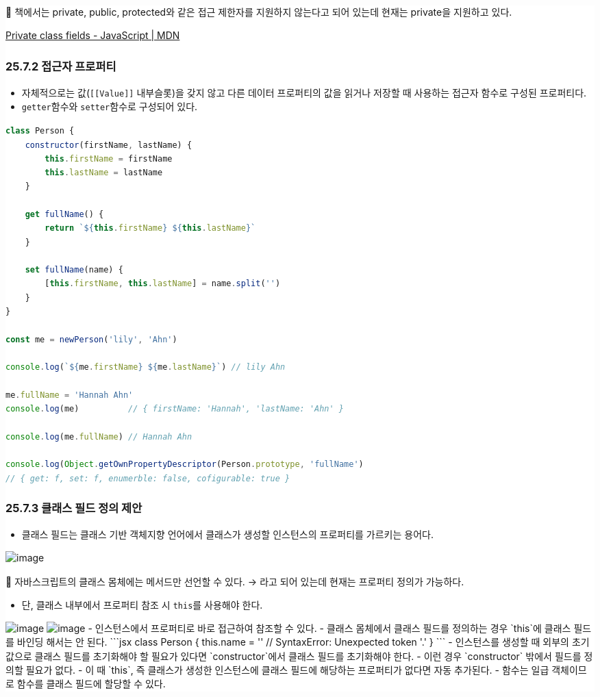 🤔 책에서는 private, public, protected와 같은 접근 제한자를 지원하지 않는다고 되어 있는데 현재는 private을 지원하고 있다.

[Private class fields - JavaScript | MDN](https://developer.mozilla.org/ko/docs/Web/JavaScript/Reference/Classes/Private_class_fields)

### 25.7.2 접근자 프로퍼티

- 자체적으로는 값(`[[Value]]` 내부슬롯)을 갖지 않고 다른 데이터 프로퍼티의 값을 읽거나 저장할 때 사용하는 접근자 함수로 구성된 프로퍼티다.
- `getter`함수와 `setter`함수로 구성되어 있다.

```jsx
class Person {
	constructor(firstName, lastName) {
		this.firstName = firstName
		this.lastName = lastName
	}

	get fullName() {
		return `${this.firstName} ${this.lastName}`
	}

	set fullName(name) {
		[this.firstName, this.lastName] = name.split('')
	}
}

const me = newPerson('lily', 'Ahn')

console.log(`${me.firstName} ${me.lastName}`) // lily Ahn

me.fullName = 'Hannah Ahn'
console.log(me)          // { firstName: 'Hannah', 'lastName: 'Ahn' }

console.log(me.fullName) // Hannah Ahn

console.log(Object.getOwnPropertyDescriptor(Person.prototype, 'fullName')
// { get: f, set: f, enumerble: false, cofigurable: true }
```

### 25.7.3 클래스 필드 정의 제안

- 클래스 필드는 클래스 기반 객체지향 언어에서 클래스가 생성할 인스턴스의 프로퍼티를 가르키는 용어다.

<img width="635" alt="image" src="https://user-images.githubusercontent.com/88878874/257265146-d8f7a927-c7cd-48fb-b9b8-88f0f96c964a.png">

🤔 자바스크립트의 클래스 몸체에는 메서드만 선언할 수 있다. → 라고 되어 있는데 현재는 프로퍼티 정의가 가능하다.

- 단, 클래스 내부에서 프로퍼티 참조 시 `this`를 사용해야 한다.

<img width="609" alt="image" src="https://user-images.githubusercontent.com/88878874/257265240-66a68249-bbb7-4edb-888e-53de9a54ad9f.png">

<img width="611" alt="image" src="https://user-images.githubusercontent.com/88878874/257265288-20393453-c6a3-43e2-95f9-b0fa9638ee4d.png">  
- 인스턴스에서 프로퍼티로 바로 접근하여 참조할 수 있다.
- 클래스 몸체에서 클래스 필드를 정의하는 경우 `this`에 클래스 필드를 바인딩 해서는 안 된다.
  ```jsx
  class Person {
  	this.name = ''
  	// SyntaxError: Unexpected token '.'
  }
  ```
- 인스턴스를 생성할 때 외부의 초기값으로 클래스 필드를 초기화해야 할 필요가 있다면 `constructor`에서 클래스 필드를 초기화해야 한다.
  - 이런 경우 `constructor` 밖에서 필드를 정의할 필요가 없다.
  - 이 때 `this`, 즉 클래스가 생성한 인스턴스에 클래스 필드에 해당하는 프로퍼티가 없다면 자동 추가된다.
- 함수는 일급 객체이므로 함수를 클래스 필드에 할당할 수 있다.
